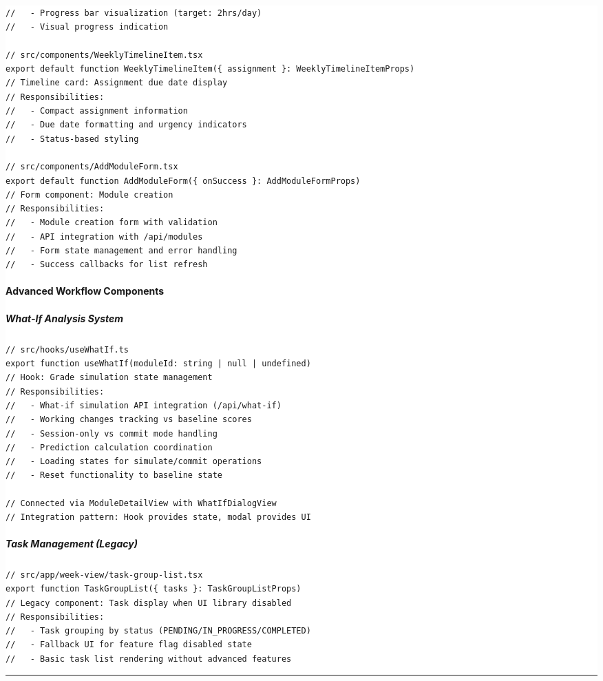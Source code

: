 ```tsx
//   - Progress bar visualization (target: 2hrs/day)
//   - Visual progress indication

// src/components/WeeklyTimelineItem.tsx
export default function WeeklyTimelineItem({ assignment }: WeeklyTimelineItemProps)
// Timeline card: Assignment due date display
// Responsibilities:
//   - Compact assignment information
//   - Due date formatting and urgency indicators
//   - Status-based styling

// src/components/AddModuleForm.tsx
export default function AddModuleForm({ onSuccess }: AddModuleFormProps)
// Form component: Module creation
// Responsibilities:
//   - Module creation form with validation
//   - API integration with /api/modules
//   - Form state management and error handling
//   - Success callbacks for list refresh
```

#### **Advanced Workflow Components**

##### **What-If Analysis System**
```tsx
// src/hooks/useWhatIf.ts
export function useWhatIf(moduleId: string | null | undefined)
// Hook: Grade simulation state management
// Responsibilities:
//   - What-if simulation API integration (/api/what-if)
//   - Working changes tracking vs baseline scores
//   - Session-only vs commit mode handling
//   - Prediction calculation coordination
//   - Loading states for simulate/commit operations
//   - Reset functionality to baseline state

// Connected via ModuleDetailView with WhatIfDialogView
// Integration pattern: Hook provides state, modal provides UI
```

##### **Task Management (Legacy)**
```tsx
// src/app/week-view/task-group-list.tsx
export function TaskGroupList({ tasks }: TaskGroupListProps)
// Legacy component: Task display when UI library disabled
// Responsibilities:
//   - Task grouping by status (PENDING/IN_PROGRESS/COMPLETED)
//   - Fallback UI for feature flag disabled state
//   - Basic task list rendering without advanced features
```

---
